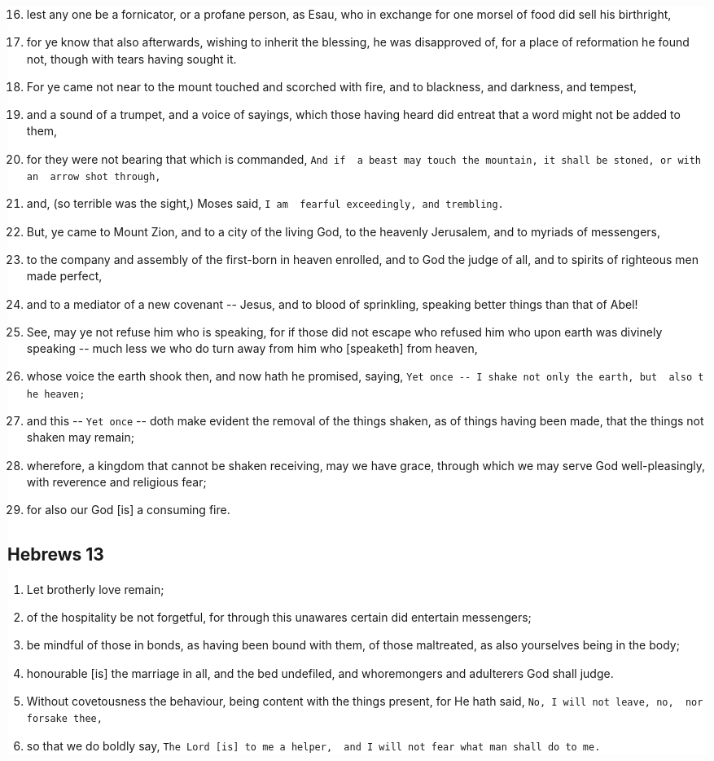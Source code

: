 16. lest any one be a fornicator, or a profane person, as  Esau, who in exchange for one morsel of food did sell his  birthright,

17. for ye know that also afterwards, wishing to inherit the  blessing, he was disapproved of, for a place of reformation he  found not, though with tears having sought it.

18. For ye came not near to the mount touched and scorched  with fire, and to blackness, and darkness, and tempest,

19. and a sound of a trumpet, and a voice of sayings, which  those having heard did entreat that a word might not be added  to them,

20. for they were not bearing that which is commanded, `And if  a beast may touch the mountain, it shall be stoned, or with an  arrow shot through,`

21. and, (so terrible was the sight,) Moses said, `I am  fearful exceedingly, and trembling.`

22. But, ye came to Mount Zion, and to a city of the living  God, to the heavenly Jerusalem, and to myriads of messengers,

23. to the company and assembly of the first-born in heaven  enrolled, and to God the judge of all, and to spirits of  righteous men made perfect,

24. and to a mediator of a new covenant -- Jesus, and to blood  of sprinkling, speaking better things than that of Abel!

25. See, may ye not refuse him who is speaking, for if those  did not escape who refused him who upon earth was divinely  speaking -- much less we who do turn away from him who  [speaketh] from heaven,

26. whose voice the earth shook then, and now hath he  promised, saying, `Yet once -- I shake not only the earth, but  also the heaven;`

27. and this -- `Yet once` -- doth make evident the removal of  the things shaken, as of things having been made, that the  things not shaken may remain;

28. wherefore, a kingdom that cannot be shaken receiving, may  we have grace, through which we may serve God well-pleasingly,  with reverence and religious fear;

29. for also our God [is] a consuming fire.

## Hebrews 13

1. Let brotherly love remain;

2. of the hospitality be not forgetful, for through this  unawares certain did entertain messengers;

3. be mindful of those in bonds, as having been bound with  them, of those maltreated, as also yourselves being in the  body;

4. honourable [is] the marriage in all, and the bed undefiled,  and whoremongers and adulterers God shall judge.

5. Without covetousness the behaviour, being content with the  things present, for He hath said, `No, I will not leave, no,  nor forsake thee,`

6. so that we do boldly say, `The Lord [is] to me a helper,  and I will not fear what man shall do to me.`
